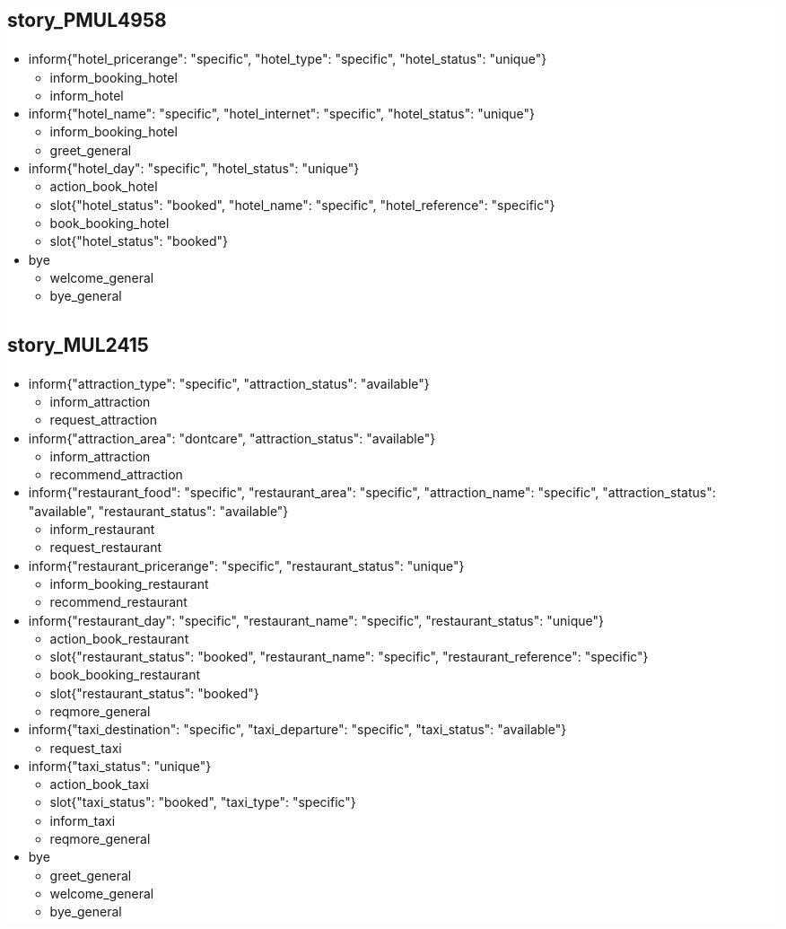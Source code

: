 ## story_PMUL4958
* inform{"hotel_pricerange": "specific", "hotel_type": "specific", "hotel_status": "unique"}
   - inform_booking_hotel
   - inform_hotel
* inform{"hotel_name": "specific", "hotel_internet": "specific", "hotel_status": "unique"}
   - inform_booking_hotel
   - greet_general
* inform{"hotel_day": "specific", "hotel_status": "unique"}
   - action_book_hotel
   - slot{"hotel_status": "booked", "hotel_name": "specific", "hotel_reference": "specific"}
   - book_booking_hotel
   - slot{"hotel_status": "booked"}
* bye
   - welcome_general
   - bye_general

## story_MUL2415
* inform{"attraction_type": "specific", "attraction_status": "available"}
   - inform_attraction
   - request_attraction
* inform{"attraction_area": "dontcare", "attraction_status": "available"}
   - inform_attraction
   - recommend_attraction
* inform{"restaurant_food": "specific", "restaurant_area": "specific", "attraction_name": "specific", "attraction_status": "available", "restaurant_status": "available"}
   - inform_restaurant
   - request_restaurant
* inform{"restaurant_pricerange": "specific", "restaurant_status": "unique"}
   - inform_booking_restaurant
   - recommend_restaurant
* inform{"restaurant_day": "specific", "restaurant_name": "specific", "restaurant_status": "unique"}
   - action_book_restaurant
   - slot{"restaurant_status": "booked", "restaurant_name": "specific", "restaurant_reference": "specific"}
   - book_booking_restaurant
   - slot{"restaurant_status": "booked"}
   - reqmore_general
* inform{"taxi_destination": "specific", "taxi_departure": "specific", "taxi_status": "available"}
   - request_taxi
* inform{"taxi_status": "unique"}
   - action_book_taxi
   - slot{"taxi_status": "booked", "taxi_type": "specific"}
   - inform_taxi
   - reqmore_general
* bye
   - greet_general
   - welcome_general
   - bye_general
